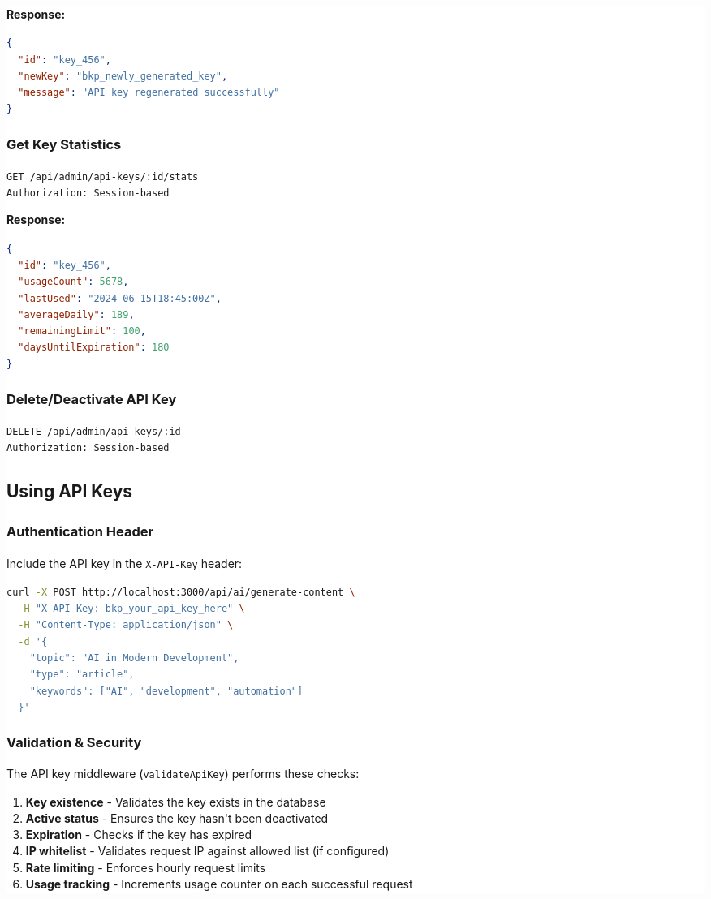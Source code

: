 **Response:**
```json
{
  "id": "key_456",
  "newKey": "bkp_newly_generated_key",
  "message": "API key regenerated successfully"
}
```

### Get Key Statistics
```http
GET /api/admin/api-keys/:id/stats
Authorization: Session-based
```

**Response:**
```json
{
  "id": "key_456",
  "usageCount": 5678,
  "lastUsed": "2024-06-15T18:45:00Z",
  "averageDaily": 189,
  "remainingLimit": 100,
  "daysUntilExpiration": 180
}
```

### Delete/Deactivate API Key
```http
DELETE /api/admin/api-keys/:id
Authorization: Session-based
```

## Using API Keys

### Authentication Header
Include the API key in the `X-API-Key` header:

```bash
curl -X POST http://localhost:3000/api/ai/generate-content \
  -H "X-API-Key: bkp_your_api_key_here" \
  -H "Content-Type: application/json" \
  -d '{
    "topic": "AI in Modern Development",
    "type": "article",
    "keywords": ["AI", "development", "automation"]
  }'
```

### Validation & Security

The API key middleware (`validateApiKey`) performs these checks:
1. **Key existence** - Validates the key exists in the database
2. **Active status** - Ensures the key hasn't been deactivated
3. **Expiration** - Checks if the key has expired
4. **IP whitelist** - Validates request IP against allowed list (if configured)
5. **Rate limiting** - Enforces hourly request limits
6. **Usage tracking** - Increments usage counter on each successful request

